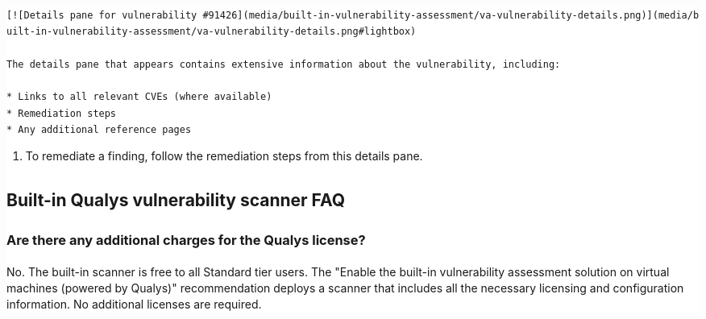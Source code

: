     [![Details pane for vulnerability #91426](media/built-in-vulnerability-assessment/va-vulnerability-details.png)](media/built-in-vulnerability-assessment/va-vulnerability-details.png#lightbox)

    The details pane that appears contains extensive information about the vulnerability, including:
    
    * Links to all relevant CVEs (where available)
    * Remediation steps
    * Any additional reference pages

1. To remediate a finding, follow the remediation steps from this details pane.


## Built-in Qualys vulnerability scanner FAQ

### Are there any additional charges for the Qualys license?
No. The built-in scanner is free to all Standard tier users. The "Enable the built-in vulnerability assessment solution on virtual machines (powered by Qualys)" recommendation deploys a scanner that includes all the necessary licensing and configuration information. No additional licenses are required. 
